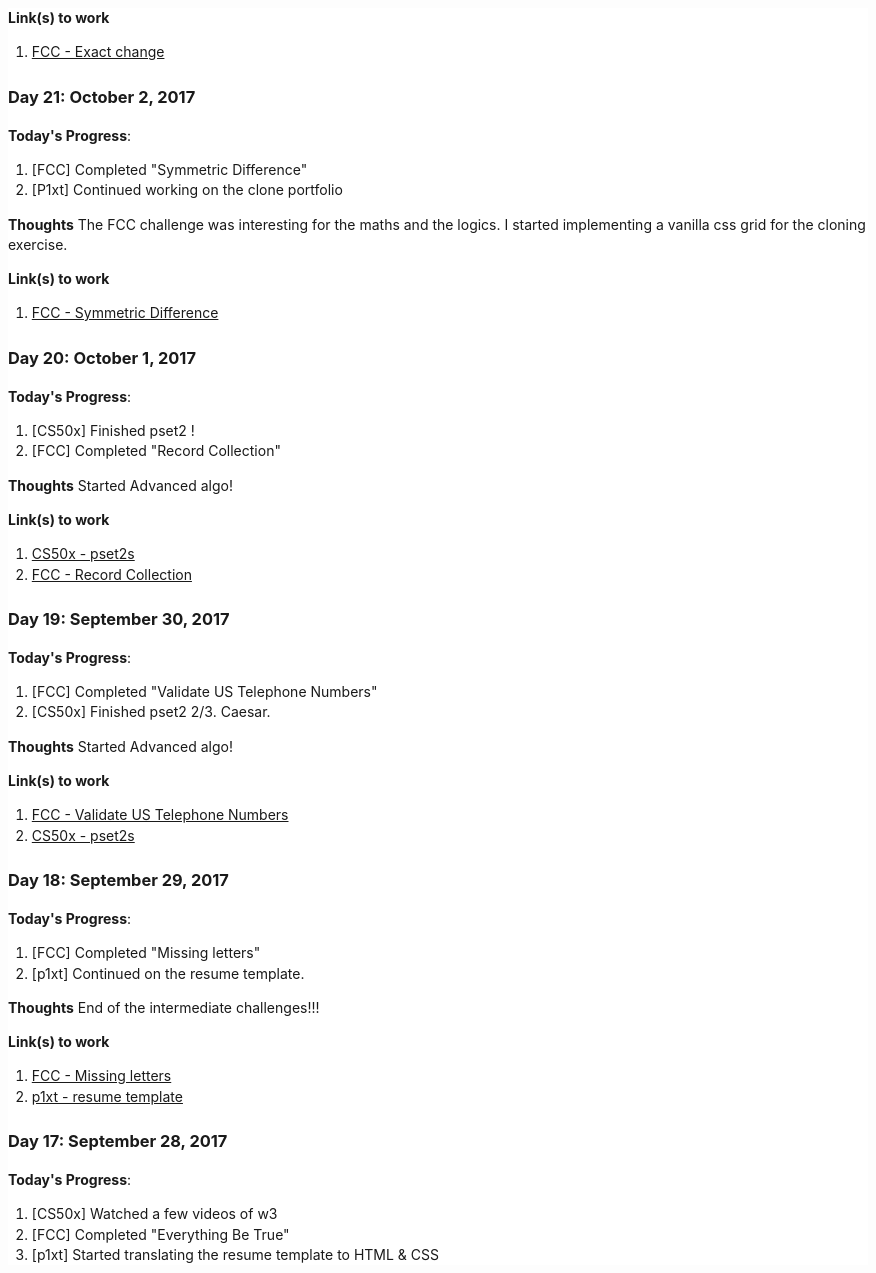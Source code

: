 **Link(s) to work**
1. [FCC - Exact change](https://www.freecodecamp.org/challenges/exact-change)

### Day 21: October 2, 2017

**Today's Progress**:
1. [FCC] Completed "Symmetric Difference"
2. [P1xt] Continued working on the clone portfolio

**Thoughts**  The FCC challenge was interesting for the maths and the logics. I started implementing a vanilla css grid for the cloning exercise.

**Link(s) to work**
1. [FCC - Symmetric Difference](https://www.freecodecamp.org/challenges/symmetric-difference)

### Day 20: October 1, 2017

**Today's Progress**:
1. [CS50x] Finished pset2 !
2. [FCC] Completed "Record Collection"

**Thoughts**  Started Advanced algo!

**Link(s) to work**
1. [CS50x - pset2s](http://docs.cs50.net/2017/x/psets/2/pset2.html)
2. [FCC - Record Collection](https://www.freecodecamp.org/challenges/record-collection)

### Day 19: September 30, 2017

**Today's Progress**:
1. [FCC] Completed "Validate US Telephone Numbers"
2. [CS50x] Finished pset2 2/3. Caesar.

**Thoughts**  Started Advanced algo!

**Link(s) to work**
1. [FCC - Validate US Telephone Numbers](https://www.freecodecamp.org/challenges/validate-us-telephone-numbers)
2. [CS50x - pset2s](http://docs.cs50.net/2017/x/psets/2/pset2.html)

### Day 18: September 29, 2017

**Today's Progress**:
1. [FCC] Completed "Missing letters"
2. [p1xt] Continued on the resume template.

**Thoughts** End of the intermediate challenges!!!

**Link(s) to work**
1. [FCC - Missing letters](https://www.freecodecamp.org/challenges/missing-letters)
2. [p1xt - resume template](https://creativemarket.com/ikonome/686585-Material-Resume-Blue/screenshots/#screenshot2)

### Day 17: September 28, 2017

**Today's Progress**:
1. [CS50x] Watched a few videos of w3
2. [FCC] Completed "Everything Be True"
3. [p1xt] Started translating the resume template to HTML & CSS
